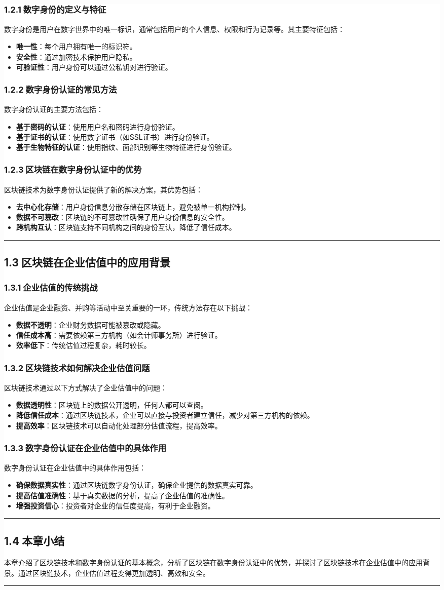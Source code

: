### 1.2.1 数字身份的定义与特征  
数字身份是用户在数字世界中的唯一标识，通常包括用户的个人信息、权限和行为记录等。其主要特征包括：

- **唯一性**：每个用户拥有唯一的标识符。
- **安全性**：通过加密技术保护用户隐私。
- **可验证性**：用户身份可以通过公私钥对进行验证。

### 1.2.2 数字身份认证的常见方法  
数字身份认证的主要方法包括：

- **基于密码的认证**：使用用户名和密码进行身份验证。
- **基于证书的认证**：使用数字证书（如SSL证书）进行身份验证。
- **基于生物特征的认证**：使用指纹、面部识别等生物特征进行身份验证。

### 1.2.3 区块链在数字身份认证中的优势  
区块链技术为数字身份认证提供了新的解决方案，其优势包括：

- **去中心化存储**：用户身份信息分散存储在区块链上，避免被单一机构控制。
- **数据不可篡改**：区块链的不可篡改性确保了用户身份信息的安全性。
- **跨机构互认**：区块链支持不同机构之间的身份互认，降低了信任成本。

---

## 1.3 区块链在企业估值中的应用背景

### 1.3.1 企业估值的传统挑战  
企业估值是企业融资、并购等活动中至关重要的一环，传统方法存在以下挑战：

- **数据不透明**：企业财务数据可能被篡改或隐藏。
- **信任成本高**：需要依赖第三方机构（如会计师事务所）进行验证。
- **效率低下**：传统估值过程复杂，耗时较长。

### 1.3.2 区块链技术如何解决企业估值问题  
区块链技术通过以下方式解决了企业估值中的问题：

- **数据透明性**：区块链上的数据公开透明，任何人都可以查阅。
- **降低信任成本**：通过区块链技术，企业可以直接与投资者建立信任，减少对第三方机构的依赖。
- **提高效率**：区块链技术可以自动化处理部分估值流程，提高效率。

### 1.3.3 数字身份认证在企业估值中的具体作用  
数字身份认证在企业估值中的具体作用包括：

- **确保数据真实性**：通过区块链数字身份认证，确保企业提供的数据真实可靠。
- **提高估值准确性**：基于真实数据的分析，提高了企业估值的准确性。
- **增强投资信心**：投资者对企业的信任度提高，有利于企业融资。

---

## 1.4 本章小结  
本章介绍了区块链技术和数字身份认证的基本概念，分析了区块链在数字身份认证中的优势，并探讨了区块链技术在企业估值中的应用背景。通过区块链技术，企业估值过程变得更加透明、高效和安全。

---
